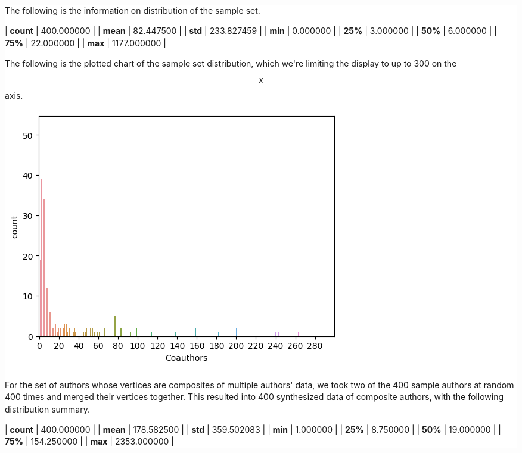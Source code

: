 The following is the information on distribution of the sample set.

| **count** |     400.000000 |
| **mean**  |      82.447500 |
| **std**   |     233.827459 |
| **min**   |       0.000000 |
| **25%**   |       3.000000 |
| **50%**   |       6.000000 |
| **75%**   |      22.000000 |
| **max**   |    1177.000000 |

The following is the plotted chart of the sample set distribution, which we're limiting the display to up to 300 on the $$x$$ axis.

![The distribution of the author count on the sample population](/images/posts/arxiv-paper-coauthors-sample-count-distribution.png)

For the set of authors whose vertices are composites of multiple authors' data, we took two of the 400 sample authors at random 400 times and merged their vertices together. This resulted into 400 synthesized data of composite authors, with the following distribution summary.

| **count** |     400.000000 |
| **mean**  |     178.582500 |
| **std**   |     359.502083 |
| **min**   |       1.000000 |
| **25%**   |       8.750000 |
| **50%**   |      19.000000 |
| **75%**   |     154.250000 |
| **max**   |    2353.000000 |
